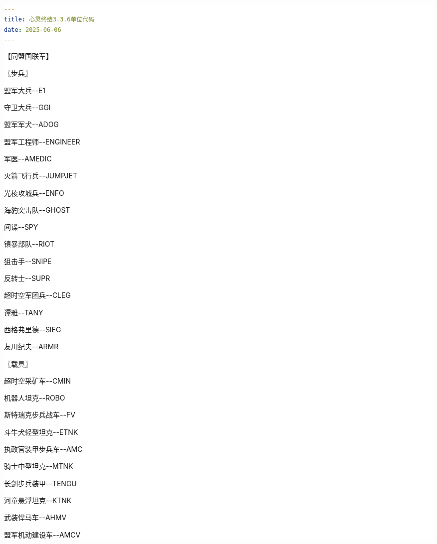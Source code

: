 ```yaml
---
title: 心灵终结3.3.6单位代码
date: 2025-06-06
---
```


【同盟国联军】

〖步兵〗

盟军大兵--E1

守卫大兵--GGI

盟军军犬--ADOG

盟军工程师--ENGINEER

军医--AMEDIC

火箭飞行兵--JUMPJET

光棱攻城兵--ENFO

海豹突击队--GHOST

间谍--SPY

镇暴部队--RIOT

狙击手--SNIPE

反转士--SUPR

超时空军团兵--CLEG

谭雅--TANY

西格弗里德--SIEG

友川纪夫--ARMR

〖载具〗

超时空采矿车--CMIN

机器人坦克--ROBO

斯特瑞克步兵战车--FV

斗牛犬轻型坦克--ETNK

执政官装甲步兵车--AMC

骑士中型坦克--MTNK

长剑步兵装甲--TENGU

河童悬浮坦克--KTNK

武装悍马车--AHMV

盟军机动建设车--AMCV
